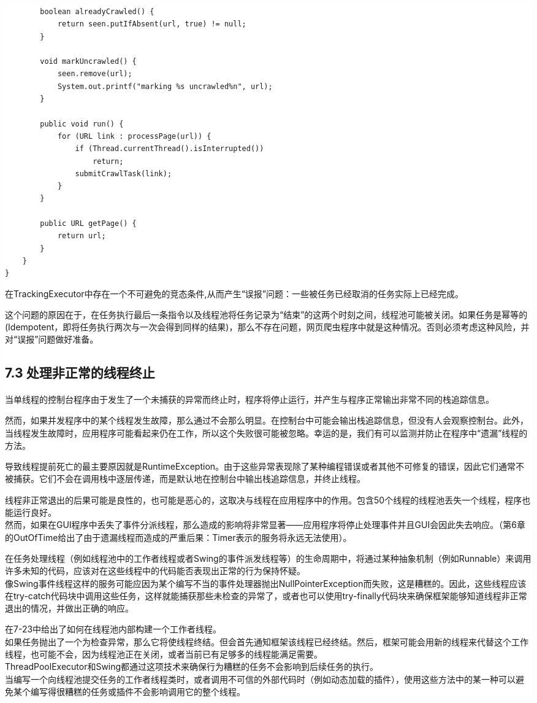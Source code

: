 ```
        boolean alreadyCrawled() {
            return seen.putIfAbsent(url, true) != null;
        }

        void markUncrawled() {
            seen.remove(url);
            System.out.printf("marking %s uncrawled%n", url);
        }

        public void run() {
            for (URL link : processPage(url)) {
                if (Thread.currentThread().isInterrupted())
                    return;
                submitCrawlTask(link);
            }
        }

        public URL getPage() {
            return url;
        }
    }
}

```

在TrackingExecutor中存在一个不可避免的竞态条件,从而产生“误报”问题：一些被任务已经取消的任务实际上已经完成。

这个问题的原因在于，在任务执行最后一条指令以及线程池将任务记录为“结束”的这两个时刻之间，线程池可能被关闭。如果任务是幂等的(Idempotent，即将任务执行两次与一次会得到同样的结果)，那么不存在问题，网页爬虫程序中就是这种情况。否则必须考虑这种风险，并对“误报”问题做好准备。

7.3 处理非正常的线程终止
--------------

当单线程的控制台程序由于发生了一个未捕获的异常而终止时，程序将停止运行，并产生与程序正常输出非常不同的栈追踪信息。

然而，如果并发程序中的某个线程发生故障，那么通过不会那么明显。在控制台中可能会输出栈追踪信息，但没有人会观察控制台。此外，当线程发生故障时，应用程序可能看起来仍在工作，所以这个失败很可能被忽略。幸运的是，我们有可以监测并防止在程序中“遗漏”线程的方法。

导致线程提前死亡的最主要原因就是RuntimeException。由于这些异常表现除了某种编程错误或者其他不可修复的错误，因此它们通常不被捕获。它们不会在调用栈中逐层传递，而是默认地在控制台中输出栈追踪信息，并终止线程。

线程非正常退出的后果可能是良性的，也可能是恶心的，这取决与线程在应用程序中的作用。包含50个线程的线程池丢失一个线程，程序也能运行良好。  
然而，如果在GUI程序中丢失了事件分派线程，那么造成的影响将非常显著——应用程序将停止处理事件并且GUI会因此失去响应。（第6章的OutOfTime给出了由于遗漏线程而造成的严重后果：Timer表示的服务将永远无法使用）。

在任务处理线程（例如线程池中的工作者线程或者Swing的事件派发线程等）的生命周期中，将通过某种抽象机制（例如Runnable）来调用许多未知的代码，应该对在这些线程中的代码能否表现出正常的行为保持怀疑。  
像Swing事件线程这样的服务可能应因为某个编写不当的事件处理器抛出NullPointerException而失败，这是糟糕的。因此，这些线程应该在try-catch代码块中调用这些任务，这样就能捕获那些未检查的异常了，或者也可以使用try-finally代码块来确保框架能够知道线程非正常退出的情况，并做出正确的响应。

在7-23中给出了如何在线程池内部构建一个工作者线程。  
如果任务抛出了一个为检查异常，那么它将使线程终结。但会首先通知框架该线程已经终结。然后，框架可能会用新的线程来代替这个工作线程，也可能不会，因为线程池正在关闭，或者当前已有足够多的线程能满足需要。  
ThreadPoolExecutor和Swing都通过这项技术来确保行为糟糕的任务不会影响到后续任务的执行。  
当编写一个向线程池提交任务的工作者线程类时，或者调用不可信的外部代码时（例如动态加载的插件），使用这些方法中的某一种可以避免某个编写得很糟糕的任务或插件不会影响调用它的整个线程。
